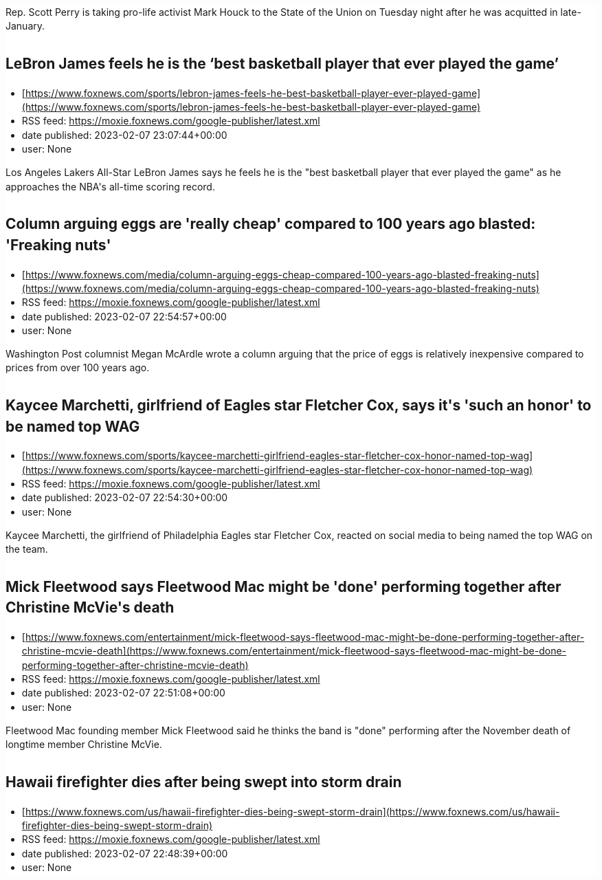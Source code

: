 Rep. Scott Perry is taking pro-life activist Mark Houck to the State of the Union on Tuesday night after he was acquitted in late-January.

## LeBron James feels he is the ‘best basketball player that ever played the game’
 - [https://www.foxnews.com/sports/lebron-james-feels-he-best-basketball-player-ever-played-game](https://www.foxnews.com/sports/lebron-james-feels-he-best-basketball-player-ever-played-game)
 - RSS feed: https://moxie.foxnews.com/google-publisher/latest.xml
 - date published: 2023-02-07 23:07:44+00:00
 - user: None

Los Angeles Lakers All-Star LeBron James says he feels he is the "best basketball player that ever played the game" as he approaches the NBA's all-time scoring record.

## Column arguing eggs are 'really cheap' compared to 100 years ago blasted: 'Freaking nuts'
 - [https://www.foxnews.com/media/column-arguing-eggs-cheap-compared-100-years-ago-blasted-freaking-nuts](https://www.foxnews.com/media/column-arguing-eggs-cheap-compared-100-years-ago-blasted-freaking-nuts)
 - RSS feed: https://moxie.foxnews.com/google-publisher/latest.xml
 - date published: 2023-02-07 22:54:57+00:00
 - user: None

Washington Post columnist Megan McArdle wrote a column arguing that the price of eggs is relatively inexpensive compared to prices from over 100 years ago.

## Kaycee Marchetti, girlfriend of Eagles star Fletcher Cox, says it's 'such an honor' to be named top WAG
 - [https://www.foxnews.com/sports/kaycee-marchetti-girlfriend-eagles-star-fletcher-cox-honor-named-top-wag](https://www.foxnews.com/sports/kaycee-marchetti-girlfriend-eagles-star-fletcher-cox-honor-named-top-wag)
 - RSS feed: https://moxie.foxnews.com/google-publisher/latest.xml
 - date published: 2023-02-07 22:54:30+00:00
 - user: None

Kaycee Marchetti, the girlfriend of Philadelphia Eagles star Fletcher Cox, reacted on social media to being named the top WAG on the team.

## Mick Fleetwood says Fleetwood Mac might be 'done' performing together after Christine McVie's death
 - [https://www.foxnews.com/entertainment/mick-fleetwood-says-fleetwood-mac-might-be-done-performing-together-after-christine-mcvie-death](https://www.foxnews.com/entertainment/mick-fleetwood-says-fleetwood-mac-might-be-done-performing-together-after-christine-mcvie-death)
 - RSS feed: https://moxie.foxnews.com/google-publisher/latest.xml
 - date published: 2023-02-07 22:51:08+00:00
 - user: None

Fleetwood Mac founding member Mick Fleetwood said he thinks the band is "done" performing after the November death of longtime member Christine McVie.

## Hawaii firefighter dies after being swept into storm drain
 - [https://www.foxnews.com/us/hawaii-firefighter-dies-being-swept-storm-drain](https://www.foxnews.com/us/hawaii-firefighter-dies-being-swept-storm-drain)
 - RSS feed: https://moxie.foxnews.com/google-publisher/latest.xml
 - date published: 2023-02-07 22:48:39+00:00
 - user: None
